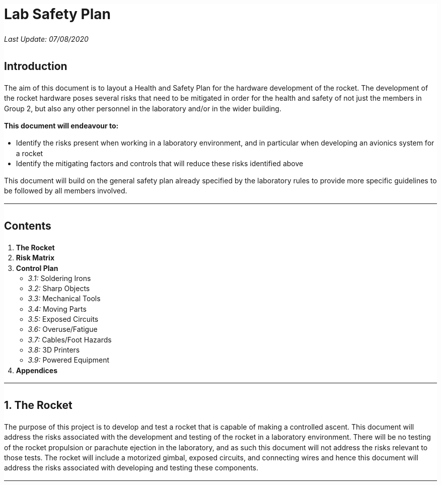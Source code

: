 # Lab Safety Plan

*Last Update: 07/08/2020*

## Introduction

The aim of this document is to layout a Health and Safety Plan for the hardware development of the rocket.
The development of the rocket hardware poses several risks that need to be mitigated in order for the health and safety of not just the members in Group 2, but also any other personnel in the laboratory and/or in the wider building.

**This document will endeavour to:**

* Identify the risks present when working in a laboratory environment, and in particular when developing an avionics system for a rocket
* Identify the mitigating factors and controls that will reduce these risks identified above

This document will build on the general safety plan already specified by the laboratory rules to provide more specific guidelines to be followed by all members involved.

---

## Contents

1. **The Rocket**
2. **Risk Matrix**
3. **Control Plan**
    * *3.1:* Soldering Irons
    * *3.2:* Sharp Objects
    * *3.3:* Mechanical Tools
    * *3.4:* Moving Parts
    * *3.5:* Exposed Circuits
    * *3.6:* Overuse/Fatigue
    * *3.7:* Cables/Foot Hazards
    * *3.8:* 3D Printers
    * *3.9:* Powered Equipment
4. **Appendices**

---

## 1. The Rocket

The purpose of this project is to develop and test a rocket that is capable of making a controlled ascent. This document will address the risks associated with the development and testing of the rocket in a laboratory environment. There will be no testing of the rocket propulsion or parachute ejection in the laboratory, and as such this document will not address the risks relevant to those tests. The rocket will include a motorized gimbal, exposed circuits, and connecting wires and hence this document will address the risks associated with developing and testing these components.

---
